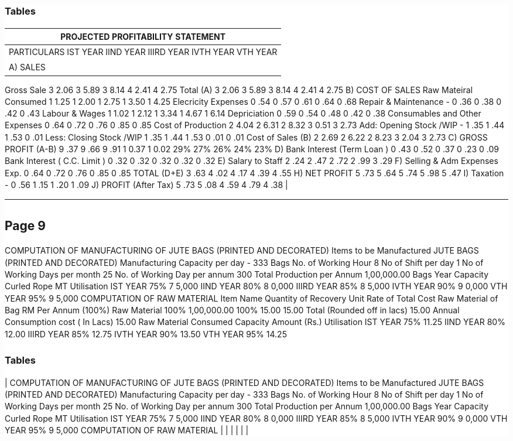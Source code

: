 ### Tables

| PROJECTED PROFITABILITY STATEMENT |
|---|
| PARTICULARS IST YEAR IIND YEAR IIIRD YEAR IVTH YEAR VTH YEAR |
| A) SALES
Gross Sale 3 2.06 3 5.89 3 8.14 4 2.41 4 2.75
Total (A) 3 2.06 3 5.89 3 8.14 4 2.41 4 2.75
B) COST OF SALES
Raw Mateiral Consumed 1 1.25 1 2.00 1 2.75 1 3.50 1 4.25
Elecricity Expenses 0 .54 0 .57 0 .61 0 .64 0 .68
Repair & Maintenance - 0 .36 0 .38 0 .42 0 .43
Labour & Wages 1 1.02 1 2.12 1 3.34 1 4.67 1 6.14
Depriciation 0 .59 0 .54 0 .48 0 .42 0 .38
Consumables and Other Expenses 0 .64 0 .72 0 .76 0 .85 0 .85
Cost of Production 2 4.04 2 6.31 2 8.32 3 0.51 3 2.73
Add: Opening Stock /WIP - 1 .35 1 .44 1 .53 0 .01
Less: Closing Stock /WIP 1 .35 1 .44 1 .53 0 .01 0 .01
Cost of Sales (B) 2 2.69 2 6.22 2 8.23 3 2.04 3 2.73
C) GROSS PROFIT (A-B) 9 .37 9 .66 9 .91 1 0.37 1 0.02
29% 27% 26% 24% 23%
D) Bank Interest (Term Loan ) 0 .43 0 .52 0 .37 0 .23 0 .09
Bank Interest ( C.C. Limit ) 0 .32 0 .32 0 .32 0 .32 0 .32
E) Salary to Staff 2 .24 2 .47 2 .72 2 .99 3 .29
F) Selling & Adm Expenses Exp. 0 .64 0 .72 0 .76 0 .85 0 .85
TOTAL (D+E) 3 .63 4 .02 4 .17 4 .39 4 .55
H) NET PROFIT 5 .73 5 .64 5 .74 5 .98 5 .47
I) Taxation - 0 .56 1 .15 1 .20 1 .09
J) PROFIT (After Tax) 5 .73 5 .08 4 .59 4 .79 4 .38 |

---

## Page 9

COMPUTATION OF MANUFACTURING OF JUTE BAGS (PRINTED AND DECORATED) Items to be Manufactured JUTE BAGS (PRINTED AND DECORATED) Manufacturing Capacity per day - 333 Bags No. of Working Hour 8 No of Shift per day 1 No of Working Days per month 25 No. of Working Day per annum 300 Total Production per Annum 1,00,000.00 Bags Year Capacity Curled Rope MT Utilisation IST YEAR 75% 7 5,000 IIND YEAR 80% 8 0,000 IIIRD YEAR 85% 8 5,000 IVTH YEAR 90% 9 0,000 VTH YEAR 95% 9 5,000 COMPUTATION OF RAW MATERIAL Item Name Quantity of Recovery Unit Rate of Total Cost Raw Material of Bag RM Per Annum (100%) Raw Material 100% 1,00,000.00 100% 15.00 15.00 Total (Rounded off in lacs) 15.00 Annual Consumption cost ( In Lacs) 15.00 Raw Material Consumed Capacity Amount (Rs.) Utilisation IST YEAR 75% 11.25 IIND YEAR 80% 12.00 IIIRD YEAR 85% 12.75 IVTH YEAR 90% 13.50 VTH YEAR 95% 14.25

### Tables

| COMPUTATION OF MANUFACTURING OF JUTE BAGS (PRINTED AND DECORATED)
Items to be Manufactured JUTE BAGS (PRINTED AND DECORATED)
Manufacturing Capacity per day - 333 Bags
No. of Working Hour 8
No of Shift per day 1
No of Working Days per month 25
No. of Working Day per annum 300
Total Production per Annum 1,00,000.00 Bags
Year Capacity Curled Rope MT
Utilisation
IST YEAR 75% 7 5,000
IIND YEAR 80% 8 0,000
IIIRD YEAR 85% 8 5,000
IVTH YEAR 90% 9 0,000
VTH YEAR 95% 9 5,000
COMPUTATION OF RAW MATERIAL |  |  |  |  |  |